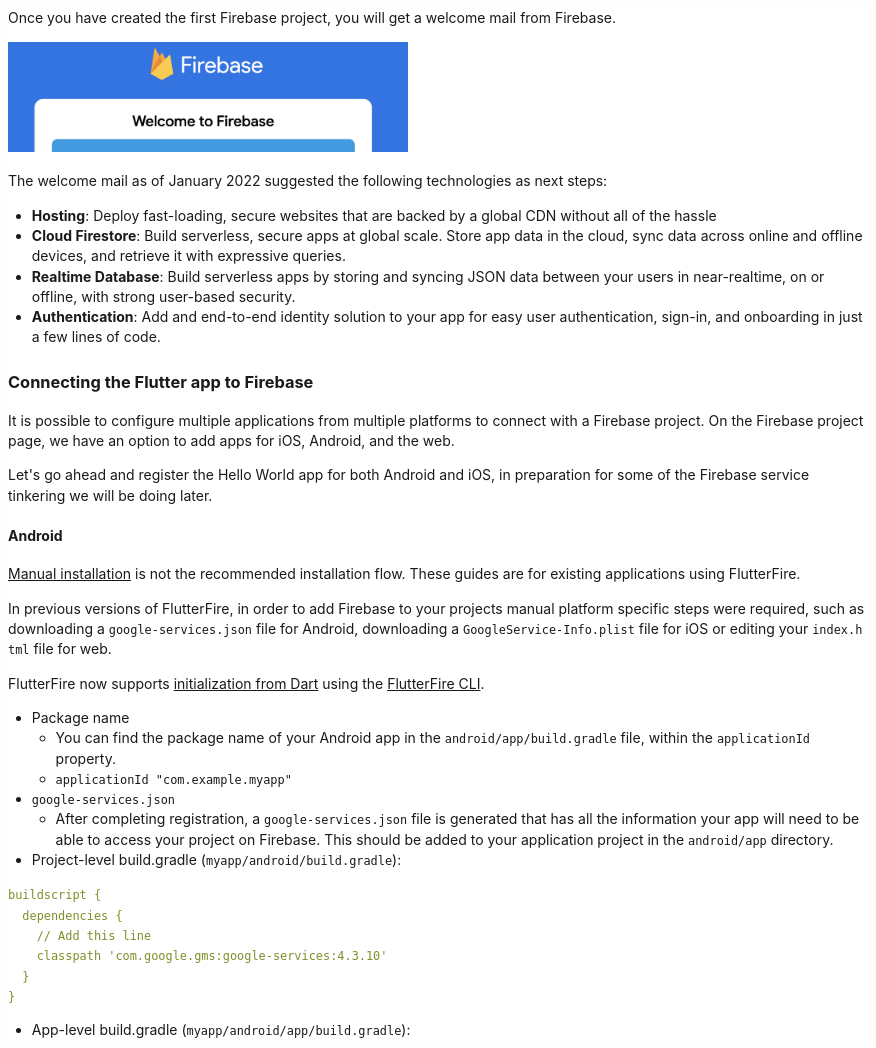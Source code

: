 Once you have created the first Firebase project, you will get a welcome mail from Firebase.

<img src='./baily3-09/welcome-to-firebase.png' alt='Welcome mail from Firebase' width='400'>

The welcome mail as of January 2022 suggested the following technologies as next steps:

- **Hosting**: Deploy fast-loading, secure websites that are backed by a global CDN without all of the hassle
- **Cloud Firestore**: Build serverless, secure apps at global scale. Store app data in the cloud, sync data across online and offline devices, and retrieve it with expressive queries.
- **Realtime Database**: Build serverless apps by storing and syncing JSON data between your users in near-realtime, on or offline, with strong user-based security.
- **Authentication**: Add and end-to-end identity solution to your app for easy user authentication, sign-in, and onboarding in just a few lines of code.


### Connecting the Flutter app to Firebase

It is possible to configure multiple applications from multiple platforms to connect with a Firebase project. On the Firebase project page, we have an option to add apps for iOS, Android, and the web.

Let's go ahead and register the Hello World app for both Android and iOS, in preparation for some of the Firebase service tinkering we will be doing later.

#### Android

[Manual installation](https://firebase.flutter.dev/docs/manual-installation/) is not the recommended installation flow. These guides are for existing applications using FlutterFire.

In previous versions of FlutterFire, in order to add Firebase to your projects manual platform specific steps were required, such as downloading a `google-services.json` file for Android, downloading a `GoogleService-Info.plist` file for iOS or editing your `index.html` file for web.

FlutterFire now supports [initialization from Dart](https://firebase.flutter.dev/docs/overview#initializing-flutterfire) using the [FlutterFire CLI](https://firebase.flutter.dev/docs/manual-installation/cli).

- Package name
  - You can find the package name of your Android app in the `android/app/build.gradle` file, within the `applicationId` property.
  - `applicationId "com.example.myapp"`
- `google-services.json`
  - After completing registration, a `google-services.json` file is generated that has all the information your app will need to be able to access your project on Firebase. This should be added to your application project in the `android/app` directory.
- Project-level build.gradle (`myapp/android/build.gradle`):
```yaml
buildscript {
  dependencies {
    // Add this line
    classpath 'com.google.gms:google-services:4.3.10'
  }
}
```
- App-level build.gradle (`myapp/android/app/build.gradle`):